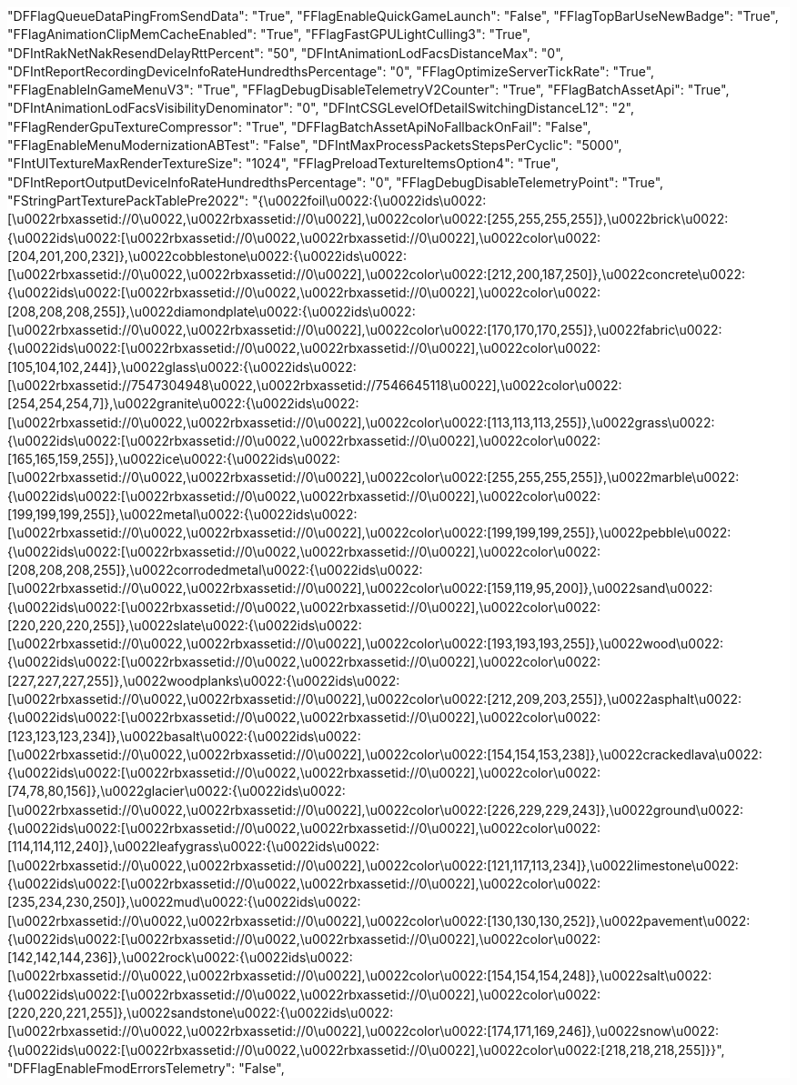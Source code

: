   "DFFlagQueueDataPingFromSendData": "True",
  "FFlagEnableQuickGameLaunch": "False",
  "FFlagTopBarUseNewBadge": "True",
  "FFlagAnimationClipMemCacheEnabled": "True",
  "FFlagFastGPULightCulling3": "True",
  "DFIntRakNetNakResendDelayRttPercent": "50",
  "DFIntAnimationLodFacsDistanceMax": "0",
  "DFIntReportRecordingDeviceInfoRateHundredthsPercentage": "0",
  "FFlagOptimizeServerTickRate": "True",
  "FFlagEnableInGameMenuV3": "True",
  "FFlagDebugDisableTelemetryV2Counter": "True",
  "FFlagBatchAssetApi": "True",
  "DFIntAnimationLodFacsVisibilityDenominator": "0",
  "DFIntCSGLevelOfDetailSwitchingDistanceL12": "2",
  "FFlagRenderGpuTextureCompressor": "True",
  "DFFlagBatchAssetApiNoFallbackOnFail": "False",
  "FFlagEnableMenuModernizationABTest": "False",
  "DFIntMaxProcessPacketsStepsPerCyclic": "5000",
  "FIntUITextureMaxRenderTextureSize": "1024",
  "FFlagPreloadTextureItemsOption4": "True",
  "DFIntReportOutputDeviceInfoRateHundredthsPercentage": "0",
  "FFlagDebugDisableTelemetryPoint": "True",
  "FStringPartTexturePackTablePre2022": "{\u0022foil\u0022:{\u0022ids\u0022:[\u0022rbxassetid://0\u0022,\u0022rbxassetid://0\u0022],\u0022color\u0022:[255,255,255,255]},\u0022brick\u0022:{\u0022ids\u0022:[\u0022rbxassetid://0\u0022,\u0022rbxassetid://0\u0022],\u0022color\u0022:[204,201,200,232]},\u0022cobblestone\u0022:{\u0022ids\u0022:[\u0022rbxassetid://0\u0022,\u0022rbxassetid://0\u0022],\u0022color\u0022:[212,200,187,250]},\u0022concrete\u0022:{\u0022ids\u0022:[\u0022rbxassetid://0\u0022,\u0022rbxassetid://0\u0022],\u0022color\u0022:[208,208,208,255]},\u0022diamondplate\u0022:{\u0022ids\u0022:[\u0022rbxassetid://0\u0022,\u0022rbxassetid://0\u0022],\u0022color\u0022:[170,170,170,255]},\u0022fabric\u0022:{\u0022ids\u0022:[\u0022rbxassetid://0\u0022,\u0022rbxassetid://0\u0022],\u0022color\u0022:[105,104,102,244]},\u0022glass\u0022:{\u0022ids\u0022:[\u0022rbxassetid://7547304948\u0022,\u0022rbxassetid://7546645118\u0022],\u0022color\u0022:[254,254,254,7]},\u0022granite\u0022:{\u0022ids\u0022:[\u0022rbxassetid://0\u0022,\u0022rbxassetid://0\u0022],\u0022color\u0022:[113,113,113,255]},\u0022grass\u0022:{\u0022ids\u0022:[\u0022rbxassetid://0\u0022,\u0022rbxassetid://0\u0022],\u0022color\u0022:[165,165,159,255]},\u0022ice\u0022:{\u0022ids\u0022:[\u0022rbxassetid://0\u0022,\u0022rbxassetid://0\u0022],\u0022color\u0022:[255,255,255,255]},\u0022marble\u0022:{\u0022ids\u0022:[\u0022rbxassetid://0\u0022,\u0022rbxassetid://0\u0022],\u0022color\u0022:[199,199,199,255]},\u0022metal\u0022:{\u0022ids\u0022:[\u0022rbxassetid://0\u0022,\u0022rbxassetid://0\u0022],\u0022color\u0022:[199,199,199,255]},\u0022pebble\u0022:{\u0022ids\u0022:[\u0022rbxassetid://0\u0022,\u0022rbxassetid://0\u0022],\u0022color\u0022:[208,208,208,255]},\u0022corrodedmetal\u0022:{\u0022ids\u0022:[\u0022rbxassetid://0\u0022,\u0022rbxassetid://0\u0022],\u0022color\u0022:[159,119,95,200]},\u0022sand\u0022:{\u0022ids\u0022:[\u0022rbxassetid://0\u0022,\u0022rbxassetid://0\u0022],\u0022color\u0022:[220,220,220,255]},\u0022slate\u0022:{\u0022ids\u0022:[\u0022rbxassetid://0\u0022,\u0022rbxassetid://0\u0022],\u0022color\u0022:[193,193,193,255]},\u0022wood\u0022:{\u0022ids\u0022:[\u0022rbxassetid://0\u0022,\u0022rbxassetid://0\u0022],\u0022color\u0022:[227,227,227,255]},\u0022woodplanks\u0022:{\u0022ids\u0022:[\u0022rbxassetid://0\u0022,\u0022rbxassetid://0\u0022],\u0022color\u0022:[212,209,203,255]},\u0022asphalt\u0022:{\u0022ids\u0022:[\u0022rbxassetid://0\u0022,\u0022rbxassetid://0\u0022],\u0022color\u0022:[123,123,123,234]},\u0022basalt\u0022:{\u0022ids\u0022:[\u0022rbxassetid://0\u0022,\u0022rbxassetid://0\u0022],\u0022color\u0022:[154,154,153,238]},\u0022crackedlava\u0022:{\u0022ids\u0022:[\u0022rbxassetid://0\u0022,\u0022rbxassetid://0\u0022],\u0022color\u0022:[74,78,80,156]},\u0022glacier\u0022:{\u0022ids\u0022:[\u0022rbxassetid://0\u0022,\u0022rbxassetid://0\u0022],\u0022color\u0022:[226,229,229,243]},\u0022ground\u0022:{\u0022ids\u0022:[\u0022rbxassetid://0\u0022,\u0022rbxassetid://0\u0022],\u0022color\u0022:[114,114,112,240]},\u0022leafygrass\u0022:{\u0022ids\u0022:[\u0022rbxassetid://0\u0022,\u0022rbxassetid://0\u0022],\u0022color\u0022:[121,117,113,234]},\u0022limestone\u0022:{\u0022ids\u0022:[\u0022rbxassetid://0\u0022,\u0022rbxassetid://0\u0022],\u0022color\u0022:[235,234,230,250]},\u0022mud\u0022:{\u0022ids\u0022:[\u0022rbxassetid://0\u0022,\u0022rbxassetid://0\u0022],\u0022color\u0022:[130,130,130,252]},\u0022pavement\u0022:{\u0022ids\u0022:[\u0022rbxassetid://0\u0022,\u0022rbxassetid://0\u0022],\u0022color\u0022:[142,142,144,236]},\u0022rock\u0022:{\u0022ids\u0022:[\u0022rbxassetid://0\u0022,\u0022rbxassetid://0\u0022],\u0022color\u0022:[154,154,154,248]},\u0022salt\u0022:{\u0022ids\u0022:[\u0022rbxassetid://0\u0022,\u0022rbxassetid://0\u0022],\u0022color\u0022:[220,220,221,255]},\u0022sandstone\u0022:{\u0022ids\u0022:[\u0022rbxassetid://0\u0022,\u0022rbxassetid://0\u0022],\u0022color\u0022:[174,171,169,246]},\u0022snow\u0022:{\u0022ids\u0022:[\u0022rbxassetid://0\u0022,\u0022rbxassetid://0\u0022],\u0022color\u0022:[218,218,218,255]}}",
  "DFFlagEnableFmodErrorsTelemetry": "False",